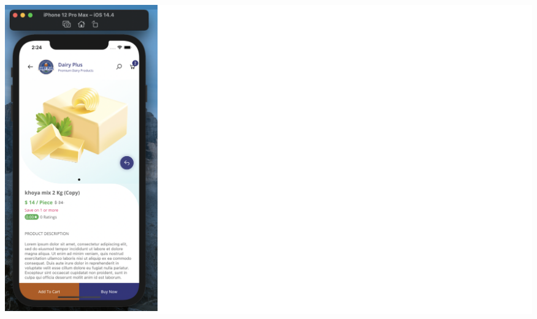<img src = "https://raw.githubusercontent.com/ishaandwivedi1234/mynotes/main/other%20Projects/d2.png" height="500px">